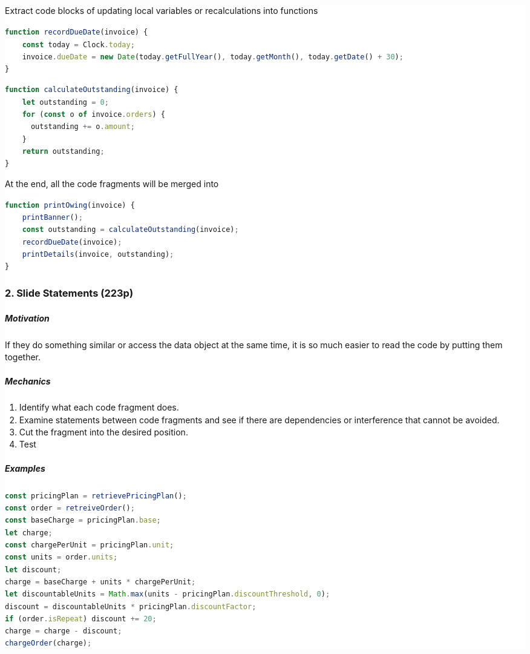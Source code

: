 Extract code blocks of updating local variables or recalculations into functions

```js
function recordDueDate(invoice) {
    const today = Clock.today;
    invoice.dueDate = new Date(today.getFullYear(), today.getMonth(), today.getDate() + 30);
}
```

```js
function calculateOutstanding(invoice) {
    let outstanding = 0;
    for (const o of invoice.orders) {
      outstanding += o.amount;
    }
    return outstanding;
}
```

At the end, all the code fragments will be merged into 

```js
function printOwing(invoice) {
    printBanner();
    const outstanding = calculateOutstanding(invoice);
    recordDueDate(invoice);  
    printDetails(invoice, outstanding);
}
```

### 2. Slide Statements (223p) ###

##### Motivation

If they do something similar or access the data object at the same time, it is so much easier to read the code by putting them together.

##### Mechanics

1. Identify what each code fragment does.
2. Examine statements between code fragments and see if there are dependencies or interference that cannot be avoided. 
3. Cut the fragment into the desired position.
4. Test

##### Examples  
```js
const pricingPlan = retrievePricingPlan();
const order = retreiveOrder();
const baseCharge = pricingPlan.base;
let charge;
const chargePerUnit = pricingPlan.unit;
const units = order.units;
let discount;
charge = baseCharge + units * chargePerUnit;
let discountableUnits = Math.max(units - pricingPlan.discountThreshold, 0);
discount = discountableUnits * pricingPlan.discountFactor;
if (order.isRepeat) discount += 20;
charge = charge - discount;
chargeOrder(charge);
```
